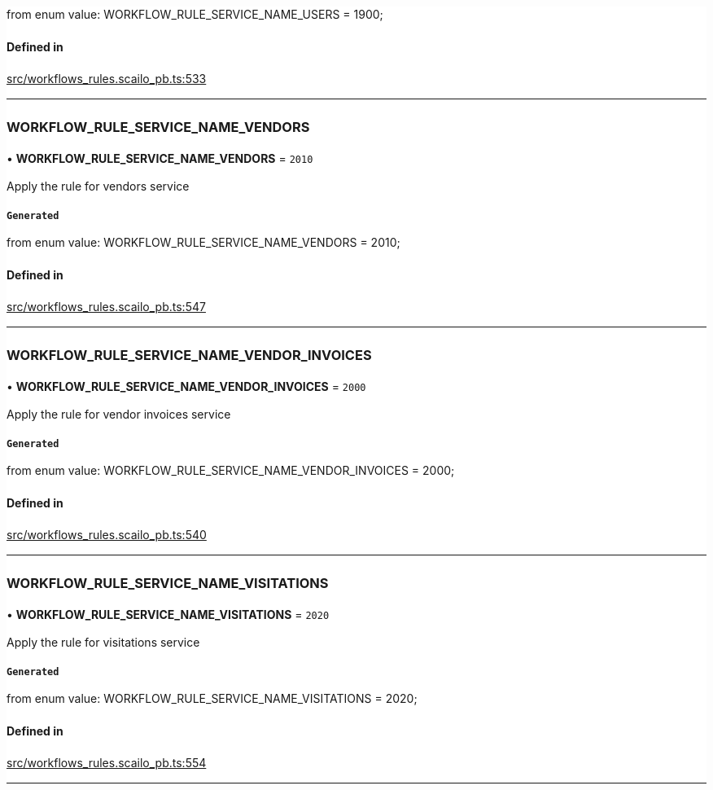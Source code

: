 from enum value: WORKFLOW_RULE_SERVICE_NAME_USERS = 1900;

#### Defined in

[src/workflows_rules.scailo_pb.ts:533](https://github.com/scailo/ts-sdk/blob/c10a36b57201dfa5903d4b53efa1e62aa6208936/src/workflows_rules.scailo_pb.ts#L533)

___

### WORKFLOW\_RULE\_SERVICE\_NAME\_VENDORS

• **WORKFLOW\_RULE\_SERVICE\_NAME\_VENDORS** = ``2010``

Apply the rule for vendors service

**`Generated`**

from enum value: WORKFLOW_RULE_SERVICE_NAME_VENDORS = 2010;

#### Defined in

[src/workflows_rules.scailo_pb.ts:547](https://github.com/scailo/ts-sdk/blob/c10a36b57201dfa5903d4b53efa1e62aa6208936/src/workflows_rules.scailo_pb.ts#L547)

___

### WORKFLOW\_RULE\_SERVICE\_NAME\_VENDOR\_INVOICES

• **WORKFLOW\_RULE\_SERVICE\_NAME\_VENDOR\_INVOICES** = ``2000``

Apply the rule for vendor invoices service

**`Generated`**

from enum value: WORKFLOW_RULE_SERVICE_NAME_VENDOR_INVOICES = 2000;

#### Defined in

[src/workflows_rules.scailo_pb.ts:540](https://github.com/scailo/ts-sdk/blob/c10a36b57201dfa5903d4b53efa1e62aa6208936/src/workflows_rules.scailo_pb.ts#L540)

___

### WORKFLOW\_RULE\_SERVICE\_NAME\_VISITATIONS

• **WORKFLOW\_RULE\_SERVICE\_NAME\_VISITATIONS** = ``2020``

Apply the rule for visitations service

**`Generated`**

from enum value: WORKFLOW_RULE_SERVICE_NAME_VISITATIONS = 2020;

#### Defined in

[src/workflows_rules.scailo_pb.ts:554](https://github.com/scailo/ts-sdk/blob/c10a36b57201dfa5903d4b53efa1e62aa6208936/src/workflows_rules.scailo_pb.ts#L554)

___
